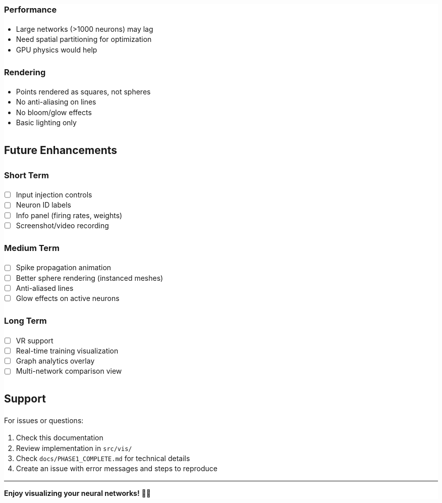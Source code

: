 ### Performance
- Large networks (>1000 neurons) may lag
- Need spatial partitioning for optimization
- GPU physics would help

### Rendering
- Points rendered as squares, not spheres
- No anti-aliasing on lines
- No bloom/glow effects
- Basic lighting only

## Future Enhancements

### Short Term
- [ ] Input injection controls
- [ ] Neuron ID labels
- [ ] Info panel (firing rates, weights)
- [ ] Screenshot/video recording

### Medium Term
- [ ] Spike propagation animation
- [ ] Better sphere rendering (instanced meshes)
- [ ] Anti-aliased lines
- [ ] Glow effects on active neurons

### Long Term
- [ ] VR support
- [ ] Real-time training visualization
- [ ] Graph analytics overlay
- [ ] Multi-network comparison view

## Support

For issues or questions:
1. Check this documentation
2. Review implementation in `src/vis/`
3. Check `docs/PHASE1_COMPLETE.md` for technical details
4. Create an issue with error messages and steps to reproduce

---

**Enjoy visualizing your neural networks!** 🎨🧠
